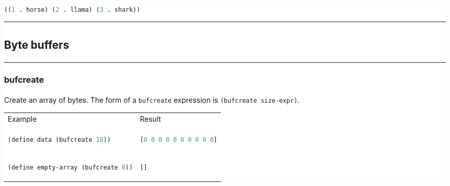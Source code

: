 
```clj
((1 . horse) (2 . llama) (3 . shark))
```


</td>
</tr>
</table>




---

## Byte buffers


---


### bufcreate

Create an array of bytes. The form of a `bufcreate` expression is `(bufcreate size-expr)`. 

<table>
<tr>
<td> Example </td> <td> Result </td>
</tr>
<tr>
<td>

```clj
(define data (bufcreate 10))
```


</td>
<td>

```clj
[0 0 0 0 0 0 0 0 0 0]
```


</td>
</tr>
<tr>
<td>

```clj
(define empty-array (bufcreate 0))
```


</td>
<td>

```clj
[]
```
